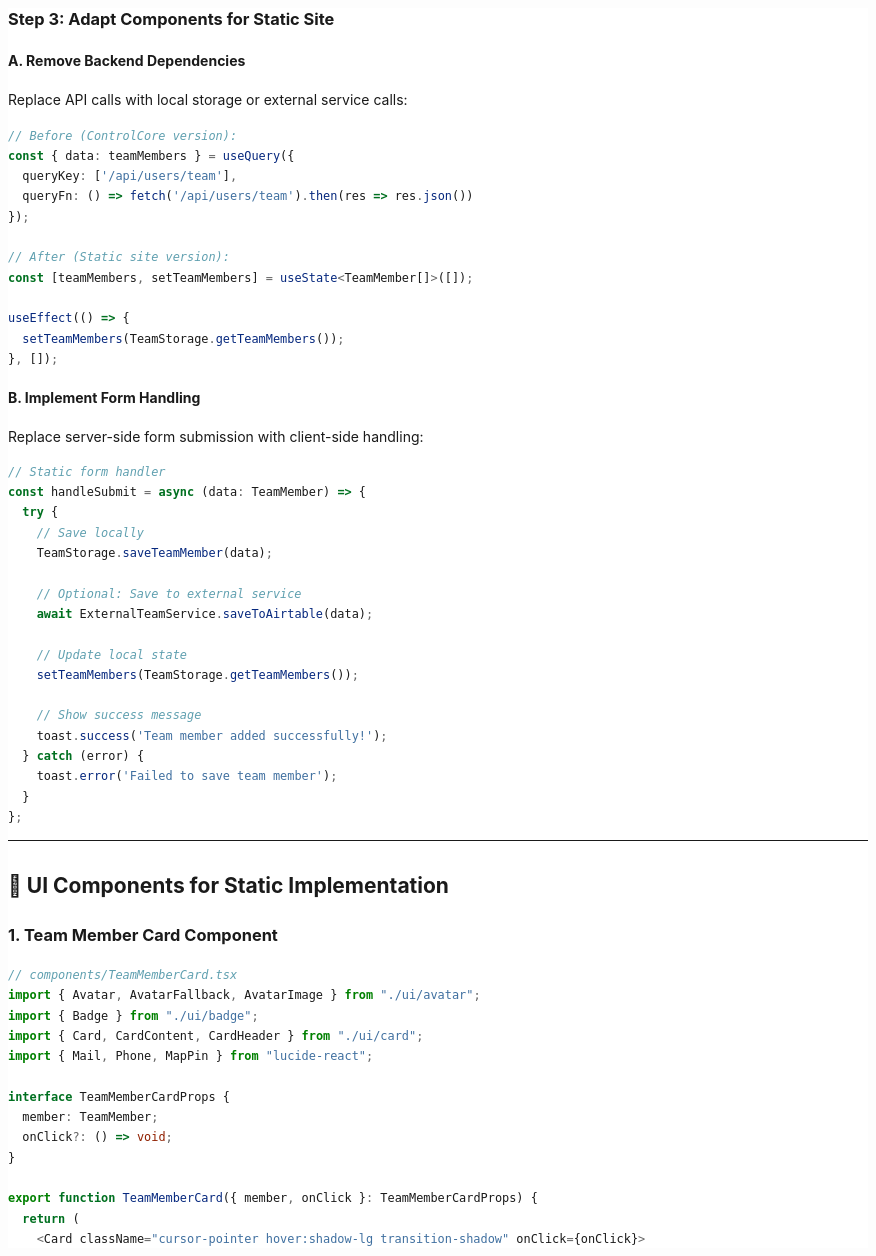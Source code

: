 ### Step 3: Adapt Components for Static Site

#### A. Remove Backend Dependencies
Replace API calls with local storage or external service calls:

```typescript
// Before (ControlCore version):
const { data: teamMembers } = useQuery({
  queryKey: ['/api/users/team'],
  queryFn: () => fetch('/api/users/team').then(res => res.json())
});

// After (Static site version):
const [teamMembers, setTeamMembers] = useState<TeamMember[]>([]);

useEffect(() => {
  setTeamMembers(TeamStorage.getTeamMembers());
}, []);
```

#### B. Implement Form Handling
Replace server-side form submission with client-side handling:

```typescript
// Static form handler
const handleSubmit = async (data: TeamMember) => {
  try {
    // Save locally
    TeamStorage.saveTeamMember(data);
    
    // Optional: Save to external service
    await ExternalTeamService.saveToAirtable(data);
    
    // Update local state
    setTeamMembers(TeamStorage.getTeamMembers());
    
    // Show success message
    toast.success('Team member added successfully!');
  } catch (error) {
    toast.error('Failed to save team member');
  }
};
```

---

## 🎨 UI Components for Static Implementation

### 1. Team Member Card Component
```typescript
// components/TeamMemberCard.tsx
import { Avatar, AvatarFallback, AvatarImage } from "./ui/avatar";
import { Badge } from "./ui/badge";
import { Card, CardContent, CardHeader } from "./ui/card";
import { Mail, Phone, MapPin } from "lucide-react";

interface TeamMemberCardProps {
  member: TeamMember;
  onClick?: () => void;
}

export function TeamMemberCard({ member, onClick }: TeamMemberCardProps) {
  return (
    <Card className="cursor-pointer hover:shadow-lg transition-shadow" onClick={onClick}>
```